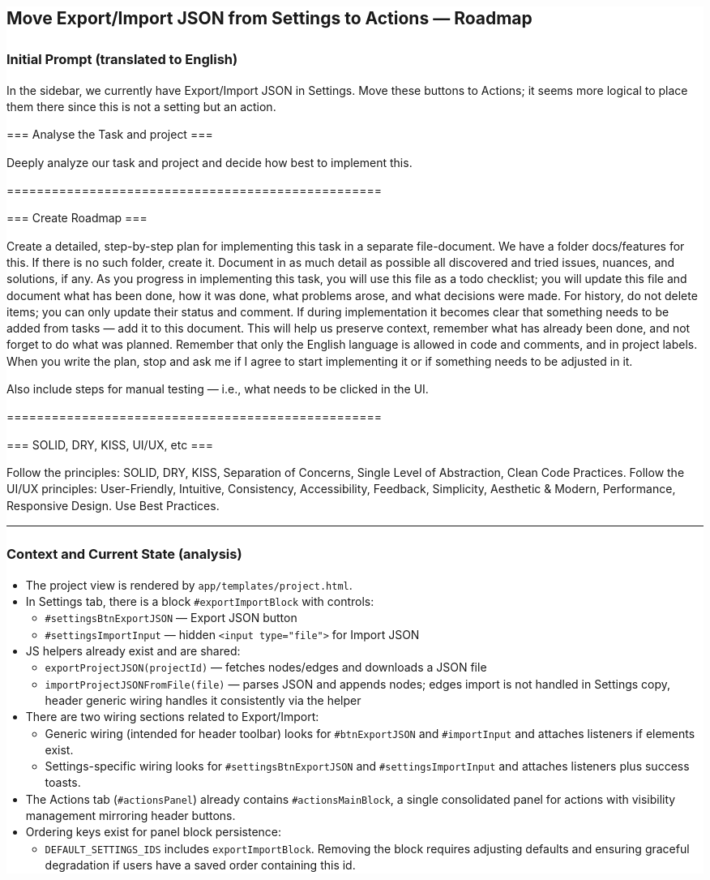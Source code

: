 ## Move Export/Import JSON from Settings to Actions — Roadmap

### Initial Prompt (translated to English)

In the sidebar, we currently have Export/Import JSON in Settings. Move these buttons to Actions; it seems more logical to place them there since this is not a setting but an action.

=== Analyse the Task and project ===

Deeply analyze our task and project and decide how best to implement this.

==================================================

=== Create Roadmap ===

Create a detailed, step-by-step plan for implementing this task in a separate file-document. We have a folder docs/features for this. If there is no such folder, create it. Document in as much detail as possible all discovered and tried issues, nuances, and solutions, if any. As you progress in implementing this task, you will use this file as a todo checklist; you will update this file and document what has been done, how it was done, what problems arose, and what decisions were made. For history, do not delete items; you can only update their status and comment. If during implementation it becomes clear that something needs to be added from tasks — add it to this document. This will help us preserve context, remember what has already been done, and not forget to do what was planned. Remember that only the English language is allowed in code and comments, and in project labels. When you write the plan, stop and ask me if I agree to start implementing it or if something needs to be adjusted in it.

Also include steps for manual testing — i.e., what needs to be clicked in the UI.

==================================================

=== SOLID, DRY, KISS, UI/UX, etc ===

Follow the principles: SOLID, DRY, KISS, Separation of Concerns, Single Level of Abstraction, Clean Code Practices.
Follow the UI/UX principles: User-Friendly, Intuitive, Consistency, Accessibility, Feedback, Simplicity, Aesthetic & Modern, Performance, Responsive Design.
Use Best Practices.

---

### Context and Current State (analysis)

- The project view is rendered by `app/templates/project.html`.
- In Settings tab, there is a block `#exportImportBlock` with controls:
  - `#settingsBtnExportJSON` — Export JSON button
  - `#settingsImportInput` — hidden `<input type="file">` for Import JSON
- JS helpers already exist and are shared:
  - `exportProjectJSON(projectId)` — fetches nodes/edges and downloads a JSON file
  - `importProjectJSONFromFile(file)` — parses JSON and appends nodes; edges import is not handled in Settings copy, header generic wiring handles it consistently via the helper
- There are two wiring sections related to Export/Import:
  - Generic wiring (intended for header toolbar) looks for `#btnExportJSON` and `#importInput` and attaches listeners if elements exist.
  - Settings-specific wiring looks for `#settingsBtnExportJSON` and `#settingsImportInput` and attaches listeners plus success toasts.
- The Actions tab (`#actionsPanel`) already contains `#actionsMainBlock`, a single consolidated panel for actions with visibility management mirroring header buttons.
- Ordering keys exist for panel block persistence:
  - `DEFAULT_SETTINGS_IDS` includes `exportImportBlock`. Removing the block requires adjusting defaults and ensuring graceful degradation if users have a saved order containing this id.
